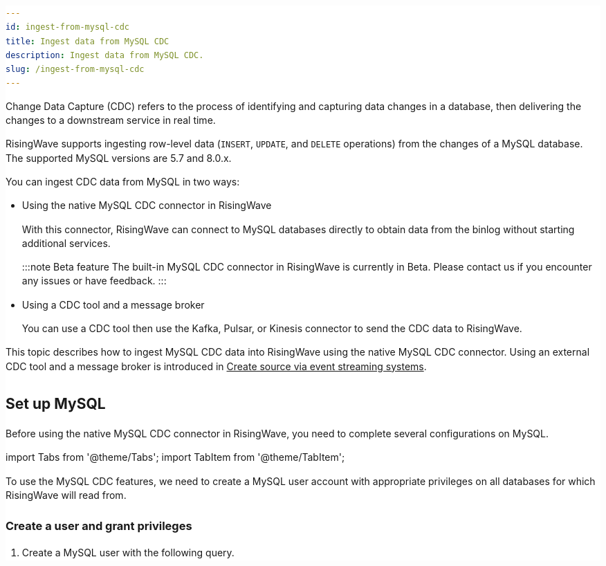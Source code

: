 ```yaml
---
id: ingest-from-mysql-cdc
title: Ingest data from MySQL CDC
description: Ingest data from MySQL CDC.
slug: /ingest-from-mysql-cdc
---
```


<head>
  <link rel="canonical" href="https://docs.risingwave.com/docs/current/ingest-from-mysql-cdc/" />
</head>

Change Data Capture (CDC) refers to the process of identifying and capturing data changes in a database, then delivering the changes to a downstream service in real time.

RisingWave supports ingesting row-level data (`INSERT`, `UPDATE`, and `DELETE` operations) from the changes of a MySQL database. The supported MySQL versions are 5.7 and 8.0.x.

You can ingest CDC data from MySQL in two ways:

- Using the native MySQL CDC connector in RisingWave

  With this connector, RisingWave can connect to MySQL databases directly to obtain data from the binlog without starting additional services.

  :::note Beta feature
  The built-in MySQL CDC connector in RisingWave is currently in Beta. Please contact us if you encounter any issues or have feedback.
  :::

- Using a CDC tool and a message broker

  You can use a CDC tool then use the Kafka, Pulsar, or Kinesis connector to send the CDC data to RisingWave.

This topic describes how to ingest MySQL CDC data into RisingWave using the native MySQL CDC connector. Using an external CDC tool and a message broker is introduced in [Create source via event streaming systems](/ingest/ingest-from-cdc.md).

## Set up MySQL

Before using the native MySQL CDC connector in RisingWave, you need to complete several configurations on MySQL.

import Tabs from '@theme/Tabs';
import TabItem from '@theme/TabItem';

<Tabs>
<TabItem value="self-hosted MySQL" label="Self-hosted">

To use the MySQL CDC features, we need to create a MySQL user account with appropriate privileges on all databases for which RisingWave will read from.

### Create a user and grant privileges

1. Create a MySQL user with the following query.
